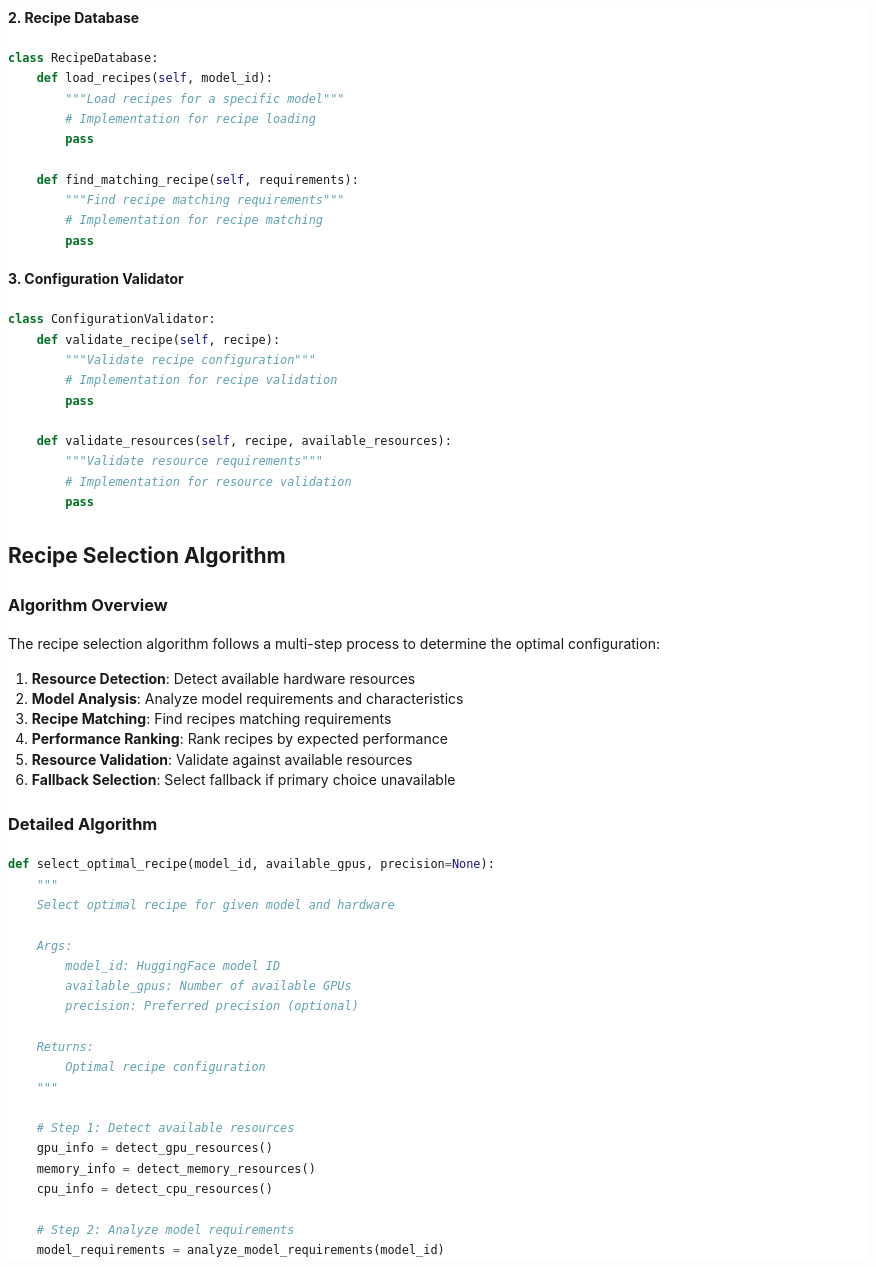 #### **2. Recipe Database**
```python
class RecipeDatabase:
    def load_recipes(self, model_id):
        """Load recipes for a specific model"""
        # Implementation for recipe loading
        pass
    
    def find_matching_recipe(self, requirements):
        """Find recipe matching requirements"""
        # Implementation for recipe matching
        pass
```

#### **3. Configuration Validator**
```python
class ConfigurationValidator:
    def validate_recipe(self, recipe):
        """Validate recipe configuration"""
        # Implementation for recipe validation
        pass
    
    def validate_resources(self, recipe, available_resources):
        """Validate resource requirements"""
        # Implementation for resource validation
        pass
```

## **Recipe Selection Algorithm**

### **Algorithm Overview**

The recipe selection algorithm follows a multi-step process to determine the optimal configuration:

1. **Resource Detection**: Detect available hardware resources
2. **Model Analysis**: Analyze model requirements and characteristics
3. **Recipe Matching**: Find recipes matching requirements
4. **Performance Ranking**: Rank recipes by expected performance
5. **Resource Validation**: Validate against available resources
6. **Fallback Selection**: Select fallback if primary choice unavailable

### **Detailed Algorithm**

```python
def select_optimal_recipe(model_id, available_gpus, precision=None):
    """
    Select optimal recipe for given model and hardware
    
    Args:
        model_id: HuggingFace model ID
        available_gpus: Number of available GPUs
        precision: Preferred precision (optional)
    
    Returns:
        Optimal recipe configuration
    """
    
    # Step 1: Detect available resources
    gpu_info = detect_gpu_resources()
    memory_info = detect_memory_resources()
    cpu_info = detect_cpu_resources()
    
    # Step 2: Analyze model requirements
    model_requirements = analyze_model_requirements(model_id)
```
